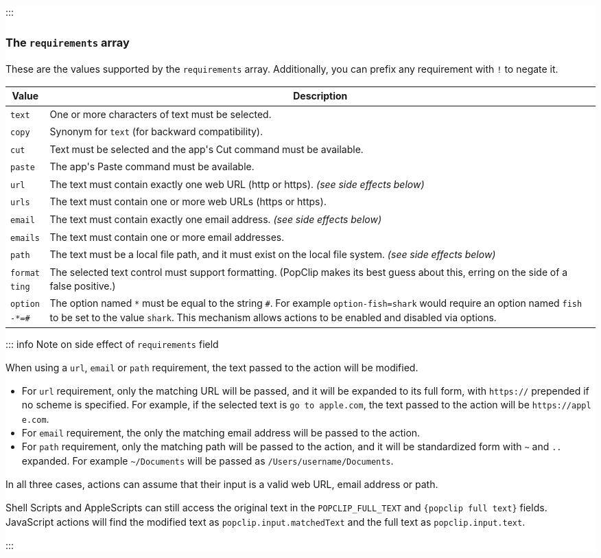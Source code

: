 :::



### The `requirements` array

These are the values supported by the `requirements` array. Additionally, you
can prefix any requirement with `!` to negate it.

| Value        | Description                                                                                                                                                                                                                      |
| ------------ | -------------------------------------------------------------------------------------------------------------------------------------------------------------------------------------------------------------------------------- |
| `text`       | One or more characters of text must be selected.                                                                                                                                                                                 |
| `copy`       | Synonym for `text` (for backward compatibility).                                                                                                                                                                                 |
| `cut`        | Text must be selected and the app's Cut command must be available.                                                                                                                                                               |
| `paste`      | The app's Paste command must be available.                                                                                                                                                                                       |
| `url`        | The text must contain exactly one web URL (http or https). _(see side effects below)_                                                                                                                                            |
| `urls`       | The text must contain one or more web URLs (https or https).                                                                                                                                                                     |
| `email`      | The text must contain exactly one email address. _(see side effects below)_                                                                                                                                                      |
| `emails`     | The text must contain one or more email addresses.                                                                                                                                                                               |
| `path`       | The text must be a local file path, and it must exist on the local file system. _(see side effects below)_                                                                                                                       |
| `formatting` | The selected text control must support formatting. (PopClip makes its best guess about this, erring on the side of a false positive.)                                                                                            |
| `option-*=#` | The option named `*` must be equal to the string `#`. For example `option-fish=shark` would require an option named `fish` to be set to the value `shark`. This mechanism allows actions to be enabled and disabled via options. |

::: info Note on side effect of `requirements` field

When using a `url`, `email` or `path` requirement, the text passed to the action
will be modified.

- For `url` requirement, only the matching URL will be passed, and it will be
  expanded to its full form, with `https://` prepended if no scheme is
  specified. For example, if the selected text is `go to apple.com`, the text
  passed to the action will be `https://apple.com`.
- For `email` requirement, the only the matching email address will be passed to
  the action.
- For `path` requirement, only the matching path will be passed to the action,
  and it will be standardized form with `~` and `..` expanded. For example
  `~/Documents` will be passed as `/Users/username/Documents`.

In all three cases, actions can assume that their input is a valid web URL,
email address or path.

Shell Scripts and AppleScripts can still access the original text in the
`POPCLIP_FULL_TEXT` and `{popclip full text}` fields. JavaScript actions will
find the modified text as `popclip.input.matchedText` and the full text as
`popclip.input.text`.

:::

